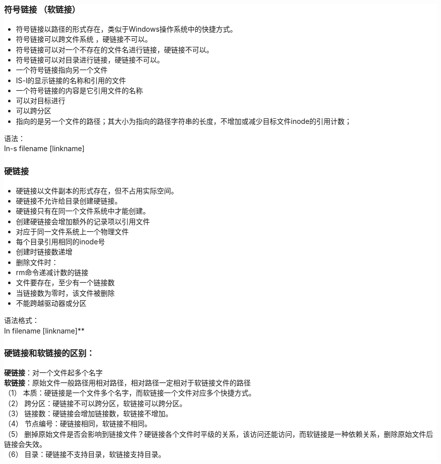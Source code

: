 <a name="NZbK0"></a>
### 符号链接 （软链接）

- 符号链接以路径的形式存在，类似于Windows操作系统中的快捷方式。
- 符号链接可以跨文件系统 ，硬链接不可以。
- 符号链接可以对一个不存在的文件名进行链接，硬链接不可以。
- 符号链接可以对目录进行链接，硬链接不可以。
- 一个符号链接指向另一个文件
- IS-l的显示链接的名称和引用的文件
- 一个符号链接的内容是它引用文件的名称
- 可以对目标进行
- 可以跨分区
- 指向的是另一个文件的路径；其大小为指向的路径字符串的长度，不增加或减少目标文件inode的引用计数；

语法：<br />In-s filename [linkname]
<a name="0xuEx"></a>
### 硬链接

- 硬链接以文件副本的形式存在，但不占用实际空间。
- 硬链接不允许给目录创建硬链接。
- 硬链接只有在同一个文件系统中才能创建。
- 创建硬链接会增加额外的记录项以引用文件
- 对应于同一文件系统上一个物理文件
- 每个目录引用相同的inode号
- 创建时链接数递增
- 删除文件时：
- rm命令递减计数的链接
- 文件要存在，至少有一个链接数
- 当链接数为零时，该文件被删除
- 不能跨越驱动器或分区

语法格式：<br />In filename [linkname]**
<a name="4H4TB"></a>
### **硬链接和软链接的区别：**
**硬链接**：对一个文件起多个名字<br />**软链接**：原始文件一般路径用相对路径，相对路径一定相对于软链接文件的路径<br />（1） 本质：硬链接是一个文件多个名字，而软链接一个文件对应多个快捷方式。<br />（2） 跨分区：硬链接不可以跨分区，软链接可以跨分区。<br />（3） 链接数：硬链接会增加链接数，软链接不增加。<br />（4） 节点编号：硬链接相同，软链接不相同。<br />（5） 删掉原始文件是否会影响到链接文件？硬链接各个文件时平级的关系，该访问还能访问，而软链接是一种依赖关系，删除原始文件后链接会失效。<br />（6） 目录：硬链接不支持目录，软链接支持目录。
